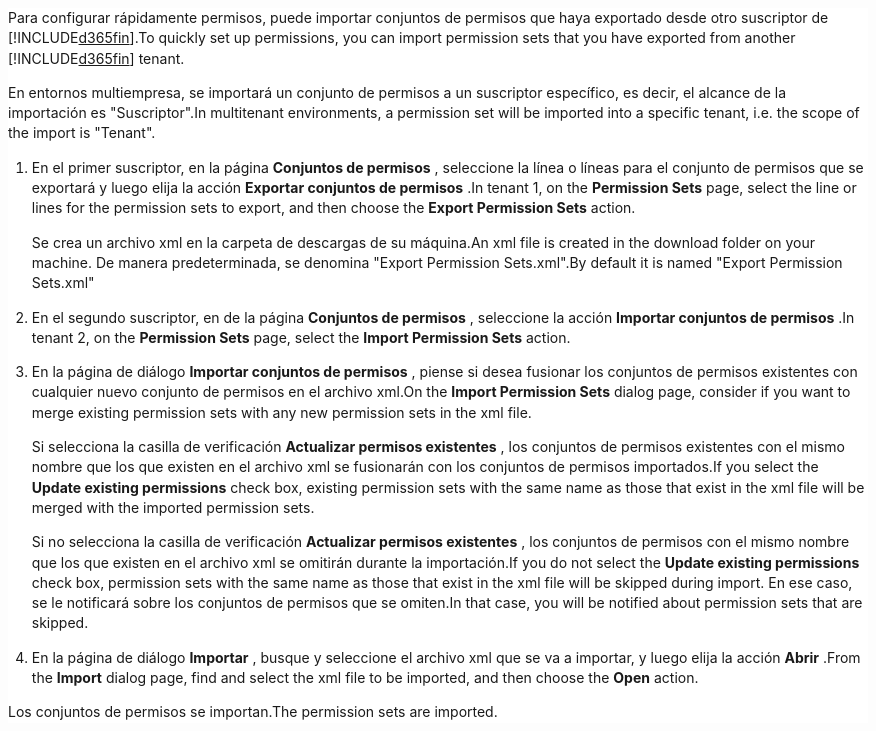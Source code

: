 <span data-ttu-id="0e9e1-185">Para configurar rápidamente permisos, puede importar conjuntos de permisos que haya exportado desde otro suscriptor de [!INCLUDE[d365fin](includes/d365fin_md.md)].</span><span class="sxs-lookup"><span data-stu-id="0e9e1-185">To quickly set up permissions, you can import permission sets that you have exported from another [!INCLUDE[d365fin](includes/d365fin_md.md)] tenant.</span></span>

<span data-ttu-id="0e9e1-186">En entornos multiempresa, se importará un conjunto de permisos a un suscriptor específico, es decir, el alcance de la importación es "Suscriptor".</span><span class="sxs-lookup"><span data-stu-id="0e9e1-186">In multitenant environments, a permission set will be imported into a specific tenant, i.e. the scope of the import is "Tenant".</span></span>

1. <span data-ttu-id="0e9e1-187">En el primer suscriptor, en la página **Conjuntos de permisos** , seleccione la línea o líneas para el conjunto de permisos que se exportará y luego elija la acción **Exportar conjuntos de permisos** .</span><span class="sxs-lookup"><span data-stu-id="0e9e1-187">In tenant 1, on the **Permission Sets** page, select the line or lines for the permission sets to export, and then choose the **Export Permission Sets** action.</span></span>

    <span data-ttu-id="0e9e1-188">Se crea un archivo xml en la carpeta de descargas de su máquina.</span><span class="sxs-lookup"><span data-stu-id="0e9e1-188">An xml file is created in the download folder on your machine.</span></span> <span data-ttu-id="0e9e1-189">De manera predeterminada, se denomina "Export Permission Sets.xml".</span><span class="sxs-lookup"><span data-stu-id="0e9e1-189">By default it is named "Export Permission Sets.xml"</span></span>

2. <span data-ttu-id="0e9e1-190">En el segundo suscriptor, en de la página **Conjuntos de permisos** , seleccione la acción **Importar conjuntos de permisos** .</span><span class="sxs-lookup"><span data-stu-id="0e9e1-190">In tenant 2, on the **Permission Sets** page, select the **Import Permission Sets** action.</span></span>
3. <span data-ttu-id="0e9e1-191">En la página de diálogo **Importar conjuntos de permisos** , piense si desea fusionar los conjuntos de permisos existentes con cualquier nuevo conjunto de permisos en el archivo xml.</span><span class="sxs-lookup"><span data-stu-id="0e9e1-191">On the **Import Permission Sets** dialog page, consider if you want to merge existing permission sets with any new permission sets in the xml file.</span></span>

    <span data-ttu-id="0e9e1-192">Si selecciona la casilla de verificación **Actualizar permisos existentes** , los conjuntos de permisos existentes con el mismo nombre que los que existen en el archivo xml se fusionarán con los conjuntos de permisos importados.</span><span class="sxs-lookup"><span data-stu-id="0e9e1-192">If you select the **Update existing permissions** check box, existing permission sets with the same name as those that exist in the xml file will be merged with the imported permission sets.</span></span>

    <span data-ttu-id="0e9e1-193">Si no selecciona la casilla de verificación **Actualizar permisos existentes** , los conjuntos de permisos con el mismo nombre que los que existen en el archivo xml se omitirán durante la importación.</span><span class="sxs-lookup"><span data-stu-id="0e9e1-193">If you do not select the **Update existing permissions** check box, permission sets with the same name as those that exist in the xml file will be skipped during import.</span></span> <span data-ttu-id="0e9e1-194">En ese caso, se le notificará sobre los conjuntos de permisos que se omiten.</span><span class="sxs-lookup"><span data-stu-id="0e9e1-194">In that case, you will be notified about permission sets that are skipped.</span></span>

4. <span data-ttu-id="0e9e1-195">En la página de diálogo **Importar** , busque y seleccione el archivo xml que se va a importar, y luego elija la acción **Abrir** .</span><span class="sxs-lookup"><span data-stu-id="0e9e1-195">From the **Import** dialog page, find and select the xml file to be imported, and then choose the **Open** action.</span></span>

<span data-ttu-id="0e9e1-196">Los conjuntos de permisos se importan.</span><span class="sxs-lookup"><span data-stu-id="0e9e1-196">The permission sets are imported.</span></span>
